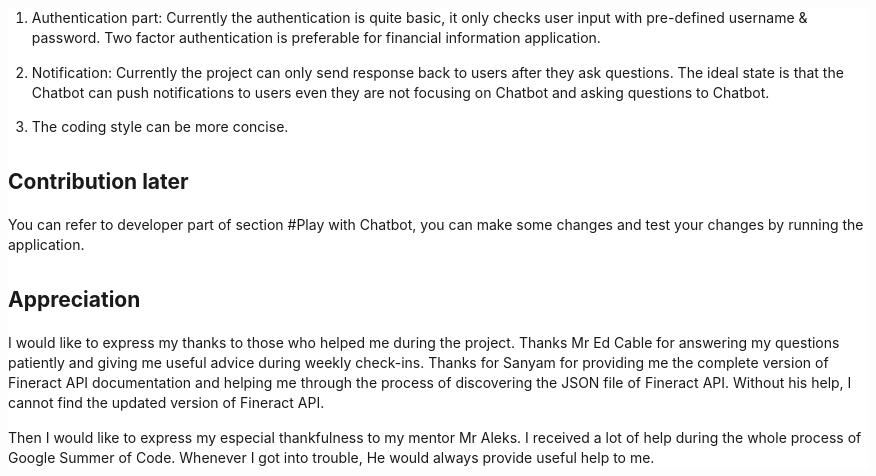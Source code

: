 1. Authentication part: Currently the authentication is quite basic, it only checks user input with pre-defined username & password. Two factor authentication is preferable for financial information application. 

2. Notification: Currently the project can only send response back to users after they ask questions. The ideal state is that the Chatbot can push notifications to users even they are not focusing on Chatbot and asking questions to Chatbot. 

3. The coding style can be more concise.  

## Contribution later

You can refer to developer part of section #Play with Chatbot, you can make some changes and test your changes by running the application. 

## Appreciation

I would like to express my thanks to those who helped me during the project. Thanks Mr Ed Cable for answering my questions patiently and giving me useful advice during weekly check-ins. Thanks for Sanyam for providing me the complete version of Fineract API documentation and helping me through the process of discovering the JSON file of Fineract API. Without his help, I cannot find the updated version of Fineract API.

Then I would like to express my especial thankfulness to my mentor Mr Aleks. I received a lot of help during the whole process of Google Summer of Code. Whenever I got into trouble, He would always provide useful help to me.

